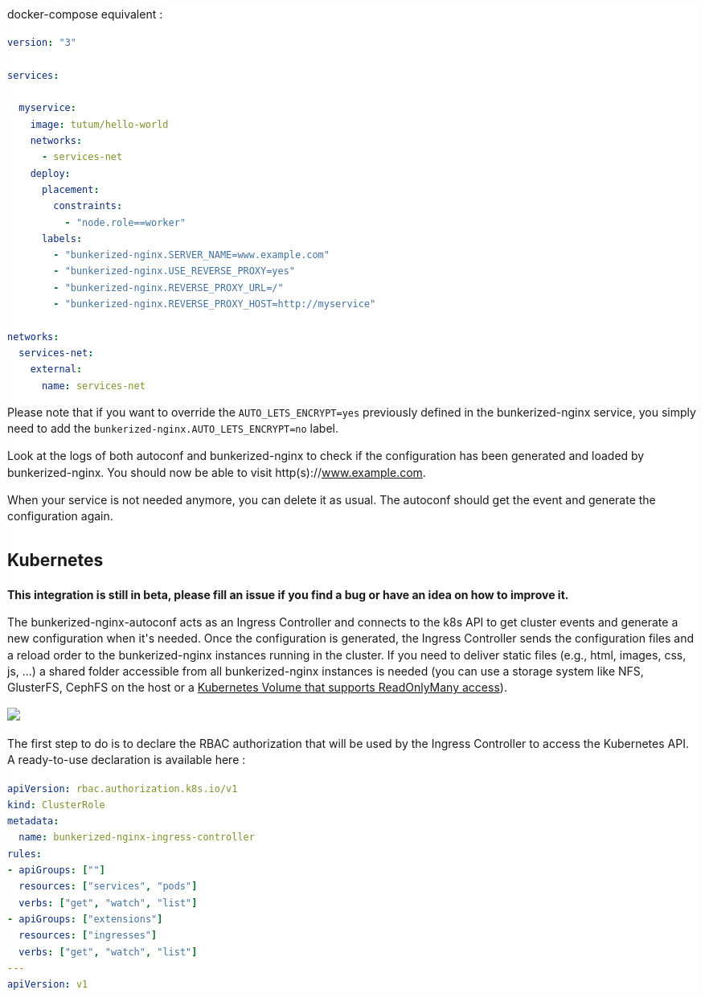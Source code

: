 docker-compose equivalent :
```yaml
version: "3"

services:

  myservice:
    image: tutum/hello-world
    networks:
      - services-net
    deploy:
      placement:
        constraints:
          - "node.role==worker"
      labels:
        - "bunkerized-nginx.SERVER_NAME=www.example.com"
        - "bunkerized-nginx.USE_REVERSE_PROXY=yes"
        - "bunkerized-nginx.REVERSE_PROXY_URL=/"
        - "bunkerized-nginx.REVERSE_PROXY_HOST=http://myservice"

networks:
  services-net:
    external:
      name: services-net
```

Please note that if you want to override the `AUTO_LETS_ENCRYPT=yes` previously defined in the bunkerized-nginx service, you simply need to add the `bunkerized-nginx.AUTO_LETS_ENCRYPT=no` label.

Look at the logs of both autoconf and bunkerized-nginx to check if the configuration has been generated and loaded by bunkerized-nginx. You should now be able to visit http(s)://www.example.com.

When your service is not needed anymore, you can delete it as usual. The autoconf should get the event and generate the configuration again.

## Kubernetes

**This integration is still in beta, please fill an issue if you find a bug or have an idea on how to improve it.**

The bunkerized-nginx-autoconf acts as an Ingress Controller and connects to the k8s API to get cluster events and generate a new configuration when it's needed. Once the configuration is generated, the Ingress Controller sends the configuration files and a reload order to the bunkerized-nginx instances running in the cluster. If you need to deliver static files (e.g., html, images, css, js, ...) a shared folder accessible from all bunkerized-nginx instances is needed (you can use a storage system like NFS, GlusterFS, CephFS on the host or a [Kubernetes Volume that supports ReadOnlyMany access](https://kubernetes.io/docs/concepts/storage/persistent-volumes/#access-modes)).

<img src="https://github.com/bunkerity/bunkerized-nginx/blob/master/docs/img/kubernetes.png?raw=true" />

The first step to do is to declare the RBAC authorization that will be used by the Ingress Controller to access the Kubernetes API. A ready-to-use declaration is available here :
```yaml
apiVersion: rbac.authorization.k8s.io/v1
kind: ClusterRole
metadata:
  name: bunkerized-nginx-ingress-controller
rules:
- apiGroups: [""]
  resources: ["services", "pods"]
  verbs: ["get", "watch", "list"]
- apiGroups: ["extensions"]
  resources: ["ingresses"]
  verbs: ["get", "watch", "list"]
---
apiVersion: v1
```